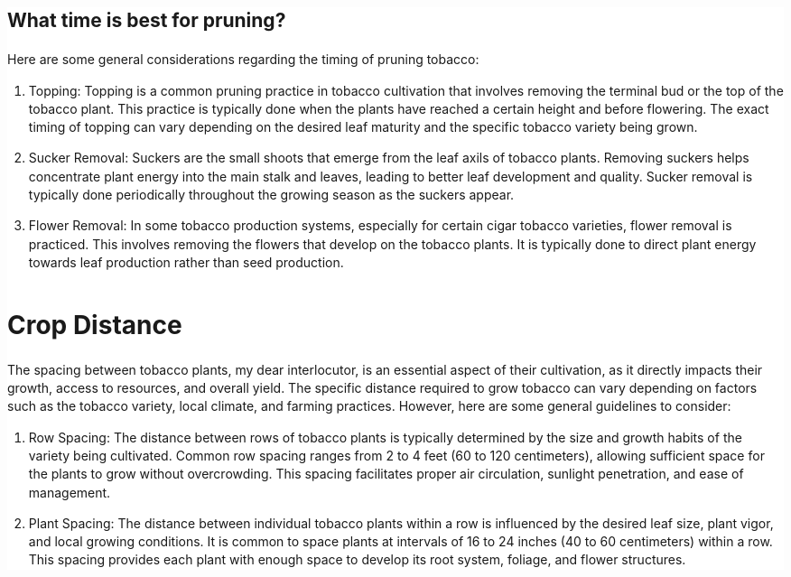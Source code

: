 ##  What time  is best  for pruning?
 Here are some general considerations regarding the timing of pruning tobacco:

1. Topping: Topping is a common pruning practice in tobacco cultivation that involves removing the terminal bud or the top of the tobacco plant. This practice is typically done when the plants have reached a certain height and before flowering. The exact timing of topping can vary depending on the desired leaf maturity and the specific tobacco variety being grown.

2. Sucker Removal: Suckers are the small shoots that emerge from the leaf axils of tobacco plants. Removing suckers helps concentrate plant energy into the main stalk and leaves, leading to better leaf development and quality. Sucker removal is typically done periodically throughout the growing season as the suckers appear.

3. Flower Removal: In some tobacco production systems, especially for certain cigar tobacco varieties, flower removal is practiced. This involves removing the flowers that develop on the tobacco plants. It is typically done to direct plant energy towards leaf production rather than seed production. 


# Crop Distance

The spacing between tobacco plants, my dear interlocutor, is an essential aspect of their cultivation, as it directly impacts their growth, access to resources, and overall yield. The specific distance required to grow tobacco can vary depending on factors such as the tobacco variety, local climate, and farming practices. However, here are some general guidelines to consider:

1. Row Spacing: The distance between rows of tobacco plants is typically determined by the size and growth habits of the variety being cultivated. Common row spacing ranges from 2 to 4 feet (60 to 120 centimeters), allowing sufficient space for the plants to grow without overcrowding. This spacing facilitates proper air circulation, sunlight penetration, and ease of management.

1. Plant Spacing: The distance between individual tobacco plants within a row is influenced by the desired leaf size, plant vigor, and local growing conditions. It is common to space plants at intervals of 16 to 24 inches (40 to 60 centimeters) within a row. This spacing provides each plant with enough space to develop its root system, foliage, and flower structures.